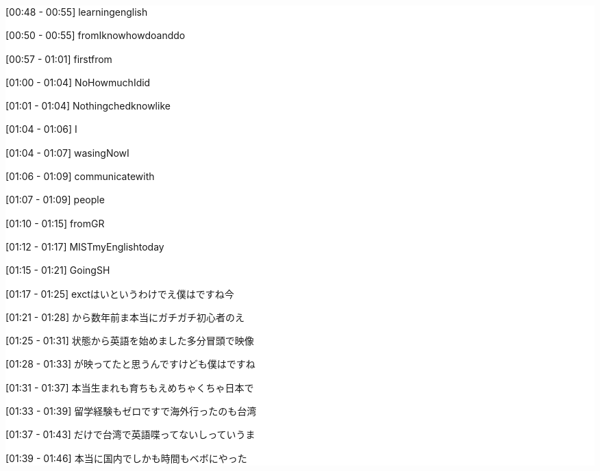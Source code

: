 [00:48 - 00:55]
learningenglish

[00:50 - 00:55]
fromIknowhowdoanddo

[00:57 - 01:01]
firstfrom

[01:00 - 01:04]
NoHowmuchIdid

[01:01 - 01:04]
Nothingchedknowlike

[01:04 - 01:06]
I

[01:04 - 01:07]
wasingNowI

[01:06 - 01:09]
communicatewith

[01:07 - 01:09]
people

[01:10 - 01:15]
fromGR

[01:12 - 01:17]
MISTmyEnglishtoday

[01:15 - 01:21]
GoingSH

[01:17 - 01:25]
exctはいというわけでえ僕はですね今

[01:21 - 01:28]
から数年前ま本当にガチガチ初心者のえ

[01:25 - 01:31]
状態から英語を始めました多分冒頭で映像

[01:28 - 01:33]
が映ってたと思うんですけども僕はですね

[01:31 - 01:37]
本当生まれも育ちもえめちゃくちゃ日本で

[01:33 - 01:39]
留学経験もゼロですで海外行ったのも台湾

[01:37 - 01:43]
だけで台湾で英語喋ってないしっていうま

[01:39 - 01:46]
本当に国内でしかも時間もベボにやった
